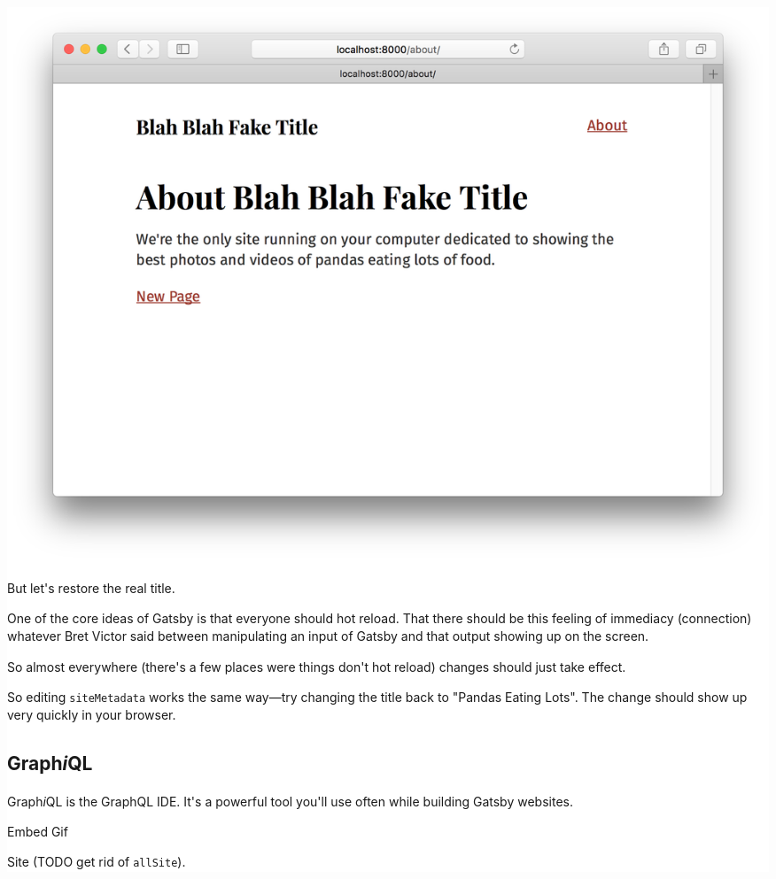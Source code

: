 ![fake-title-graphql](fake-title-graphql.png)

But let's restore the real title.

One of the core ideas of Gatsby is that everyone should hot reload. That there should be this feeling of immediacy (connection) whatever Bret Victor said between manipulating an input of Gatsby and that output showing up on the screen.

So almost everywhere (there's a few places were things don't hot reload) changes should just take effect.

So editing `siteMetadata` works the same way—try changing the title back to "Pandas Eating Lots". The change should show up very quickly in your browser.

## Graph*i*QL

Graph*i*QL is the GraphQL IDE. It's a powerful tool you'll use often while building Gatsby websites.

Embed Gif

Site (TODO get rid of `allSite`).
